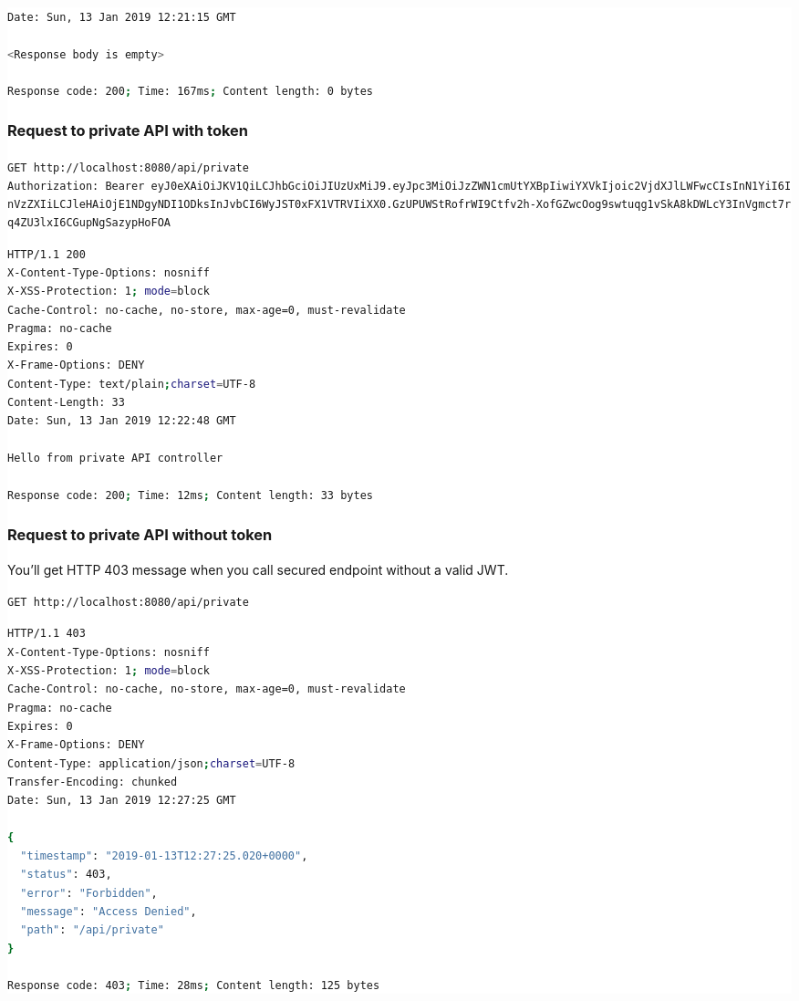 ```bash
Date: Sun, 13 Jan 2019 12:21:15 GMT

<Response body is empty>

Response code: 200; Time: 167ms; Content length: 0 bytes
```

### Request to private API with token

```bash
GET http://localhost:8080/api/private
Authorization: Bearer eyJ0eXAiOiJKV1QiLCJhbGciOiJIUzUxMiJ9.eyJpc3MiOiJzZWN1cmUtYXBpIiwiYXVkIjoic2VjdXJlLWFwcCIsInN1YiI6InVzZXIiLCJleHAiOjE1NDgyNDI1ODksInJvbCI6WyJST0xFX1VTRVIiXX0.GzUPUWStRofrWI9Ctfv2h-XofGZwcOog9swtuqg1vSkA8kDWLcY3InVgmct7rq4ZU3lxI6CGupNgSazypHoFOA
```
```bash
HTTP/1.1 200 
X-Content-Type-Options: nosniff
X-XSS-Protection: 1; mode=block
Cache-Control: no-cache, no-store, max-age=0, must-revalidate
Pragma: no-cache
Expires: 0
X-Frame-Options: DENY
Content-Type: text/plain;charset=UTF-8
Content-Length: 33
Date: Sun, 13 Jan 2019 12:22:48 GMT

Hello from private API controller

Response code: 200; Time: 12ms; Content length: 33 bytes
```

### Request to private API without token

You’ll get HTTP 403 message when you call secured endpoint without a valid JWT.

```bash
GET http://localhost:8080/api/private
```
```bash
HTTP/1.1 403 
X-Content-Type-Options: nosniff
X-XSS-Protection: 1; mode=block
Cache-Control: no-cache, no-store, max-age=0, must-revalidate
Pragma: no-cache
Expires: 0
X-Frame-Options: DENY
Content-Type: application/json;charset=UTF-8
Transfer-Encoding: chunked
Date: Sun, 13 Jan 2019 12:27:25 GMT

{
  "timestamp": "2019-01-13T12:27:25.020+0000",
  "status": 403,
  "error": "Forbidden",
  "message": "Access Denied",
  "path": "/api/private"
}

Response code: 403; Time: 28ms; Content length: 125 bytes
```
